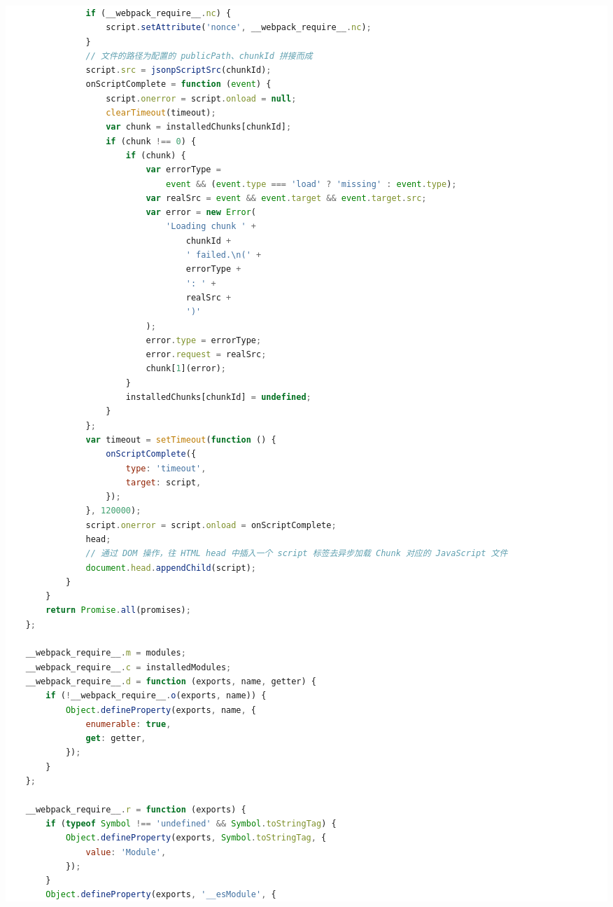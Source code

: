 ```javascript
				if (__webpack_require__.nc) {
					script.setAttribute('nonce', __webpack_require__.nc);
				}
				// 文件的路径为配置的 publicPath、chunkId 拼接而成
				script.src = jsonpScriptSrc(chunkId);
				onScriptComplete = function (event) {
					script.onerror = script.onload = null;
					clearTimeout(timeout);
					var chunk = installedChunks[chunkId];
					if (chunk !== 0) {
						if (chunk) {
							var errorType =
								event && (event.type === 'load' ? 'missing' : event.type);
							var realSrc = event && event.target && event.target.src;
							var error = new Error(
								'Loading chunk ' +
									chunkId +
									' failed.\n(' +
									errorType +
									': ' +
									realSrc +
									')'
							);
							error.type = errorType;
							error.request = realSrc;
							chunk[1](error);
						}
						installedChunks[chunkId] = undefined;
					}
				};
				var timeout = setTimeout(function () {
					onScriptComplete({
						type: 'timeout',
						target: script,
					});
				}, 120000);
				script.onerror = script.onload = onScriptComplete;
				head;
				// 通过 DOM 操作，往 HTML head 中插入一个 script 标签去异步加载 Chunk 对应的 JavaScript 文件
				document.head.appendChild(script);
			}
		}
		return Promise.all(promises);
	};

	__webpack_require__.m = modules;
	__webpack_require__.c = installedModules;
	__webpack_require__.d = function (exports, name, getter) {
		if (!__webpack_require__.o(exports, name)) {
			Object.defineProperty(exports, name, {
				enumerable: true,
				get: getter,
			});
		}
	};

	__webpack_require__.r = function (exports) {
		if (typeof Symbol !== 'undefined' && Symbol.toStringTag) {
			Object.defineProperty(exports, Symbol.toStringTag, {
				value: 'Module',
			});
		}
		Object.defineProperty(exports, '__esModule', {
```